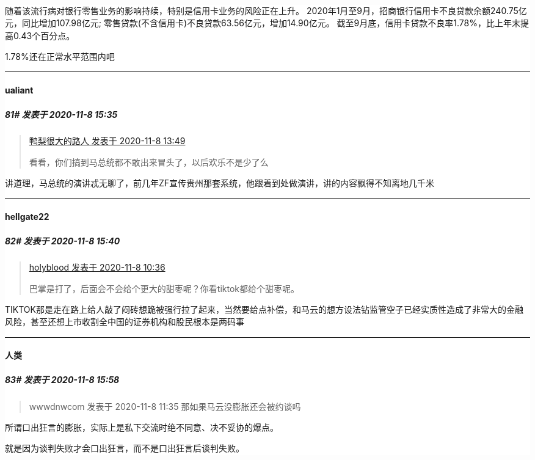随着该流行病对银行零售业务的影响持续，特别是信用卡业务的风险正在上升。 2020年1月至9月，招商银行信用卡不良贷款余额240.75亿元，同比增加107.98亿元; 零售贷款(不含信用卡)不良贷款63.56亿元，增加14.90亿元。 截至9月底，信用卡贷款不良率1.78%，比上年末提高0.43个百分点。


1.78%还在正常水平范围内吧







*****

####  ualiant  
##### 81#       发表于 2020-11-8 15:35



<blockquote><a href="httphttps://bbs.saraba1st.com/2b/forum.php?mod=redirect&amp;goto=findpost&amp;pid=49319788&amp;ptid=1970860" target="_blank">鸭梨很大的路人 发表于 2020-11-8 13:49</a>

看看，你们搞到马总统都不敢出来冒头了，以后欢乐不是少了么</blockquote>
讲道理，马总统的演讲忒无聊了，前几年ZF宣传贵州那套系统，他跟着到处做演讲，讲的内容飘得不知离地几千米







*****

####  hellgate22  
##### 82#       发表于 2020-11-8 15:40



<blockquote><a href="httphttps://bbs.saraba1st.com/2b/forum.php?mod=redirect&amp;goto=findpost&amp;pid=49317669&amp;ptid=1970860" target="_blank">holyblood 发表于 2020-11-8 10:36</a>

巴掌是打了，后面会不会给个更大的甜枣呢？你看tiktok都给个甜枣呢。</blockquote>
TIKTOK那是走在路上给人敲了闷砖想跪被强行拉了起来，当然要给点补偿，和马云的想方设法钻监管空子已经实质性造成了非常大的金融风险，甚至还想上市收割全中国的证券机构和股民根本是两码事







*****

####  人类  
##### 83#       发表于 2020-11-8 15:58



<blockquote>wwwdnwcom 发表于 2020-11-8 11:35
那如果马云没膨胀还会被约谈吗</blockquote>
所谓口出狂言的膨胀，实际上是私下交流时绝不同意、决不妥协的爆点。


就是因为谈判失败才会口出狂言，而不是口出狂言后谈判失败。




